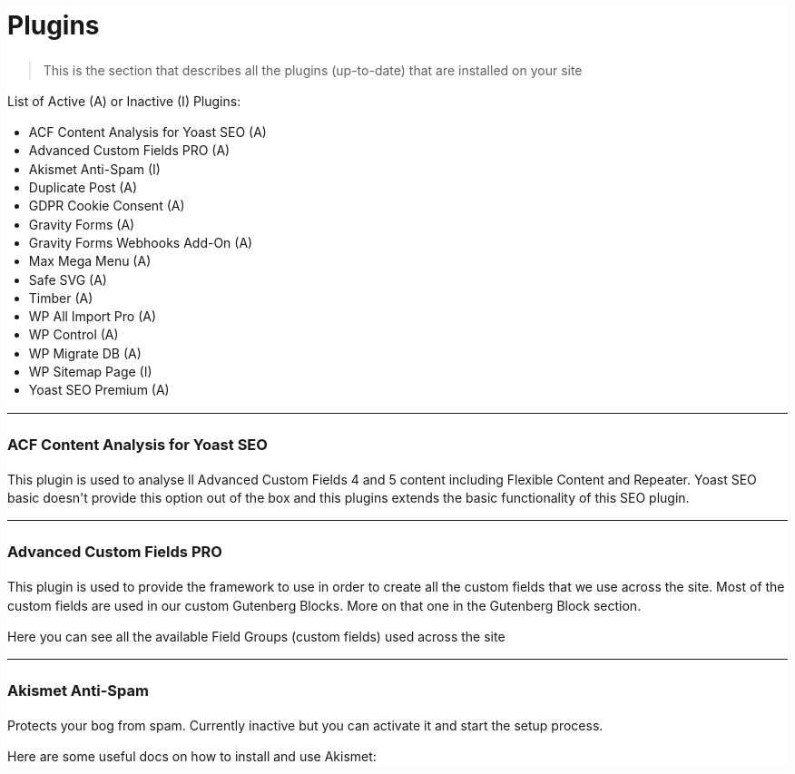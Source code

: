 # Plugins

> This is the section that describes all the plugins (up-to-date) that are installed on your site 

List of Active (A) or Inactive (I) Plugins:


* ACF Content Analysis for Yoast SEO (A)
* Advanced Custom Fields PRO (A)
* Akismet Anti-Spam (I)
* Duplicate Post (A)
* GDPR Cookie Consent (A)
* Gravity Forms (A)
* Gravity Forms Webhooks Add-On (A)
* Max Mega Menu (A)
* Safe SVG (A)
* Timber (A)
* WP All Import Pro (A)
* WP Control (A)
* WP Migrate DB (A)
* WP Sitemap Page (I)
* Yoast SEO Premium (A)

------------------------------------
### ACF Content Analysis for Yoast SEO

This plugin is used to analyse ll Advanced Custom Fields 4 and 5 content including Flexible Content and Repeater.
Yoast SEO basic doesn't provide this option out of the box and this plugins extends the basic functionality of this SEO plugin.





------------------------------------
### Advanced Custom Fields PRO

This plugin is used to provide the framework to use in order to create all the custom fields that we use across the site. Most of the custom fields are used in our custom Gutenberg Blocks. More on that one in the Gutenberg Block section.

Here you can see all the available Field Groups (custom fields) used across the site


<iframe src="https://share.getcloudapp.com/rRuLZkn9?embed=true" width="575" height="340" style="border:none" frameborder="0" allowtransparency="true" allowfullscreen="true">              </iframe>

------------------------------------
### Akismet Anti-Spam

Protects your bog from spam. Currently inactive but you can activate it and start the setup process.

Here are some useful docs on how to install and use Akismet:
